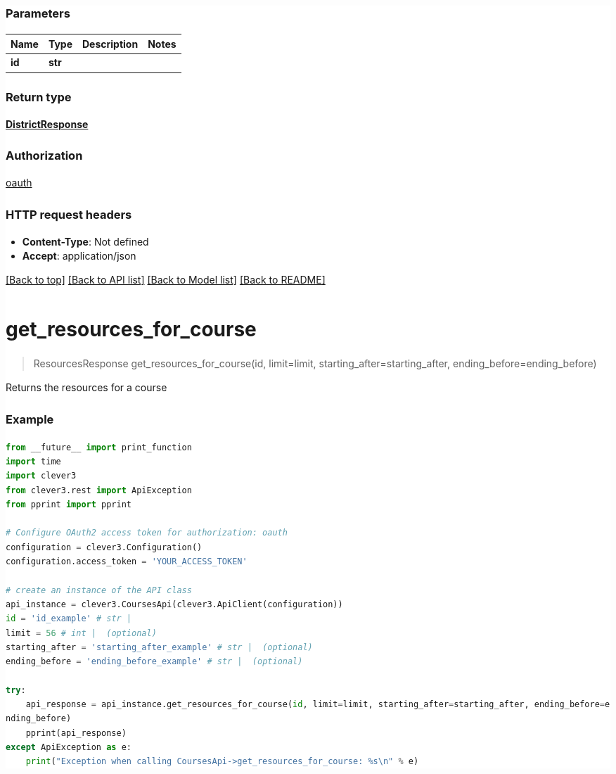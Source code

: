 ### Parameters

Name | Type | Description  | Notes
------------- | ------------- | ------------- | -------------
 **id** | **str**|  | 

### Return type

[**DistrictResponse**](DistrictResponse.md)

### Authorization

[oauth](../README.md#oauth)

### HTTP request headers

 - **Content-Type**: Not defined
 - **Accept**: application/json

[[Back to top]](#) [[Back to API list]](../README.md#documentation-for-api-endpoints) [[Back to Model list]](../README.md#documentation-for-models) [[Back to README]](../README.md)

# **get_resources_for_course**
> ResourcesResponse get_resources_for_course(id, limit=limit, starting_after=starting_after, ending_before=ending_before)



Returns the resources for a course

### Example
```python
from __future__ import print_function
import time
import clever3
from clever3.rest import ApiException
from pprint import pprint

# Configure OAuth2 access token for authorization: oauth
configuration = clever3.Configuration()
configuration.access_token = 'YOUR_ACCESS_TOKEN'

# create an instance of the API class
api_instance = clever3.CoursesApi(clever3.ApiClient(configuration))
id = 'id_example' # str | 
limit = 56 # int |  (optional)
starting_after = 'starting_after_example' # str |  (optional)
ending_before = 'ending_before_example' # str |  (optional)

try:
    api_response = api_instance.get_resources_for_course(id, limit=limit, starting_after=starting_after, ending_before=ending_before)
    pprint(api_response)
except ApiException as e:
    print("Exception when calling CoursesApi->get_resources_for_course: %s\n" % e)
```
